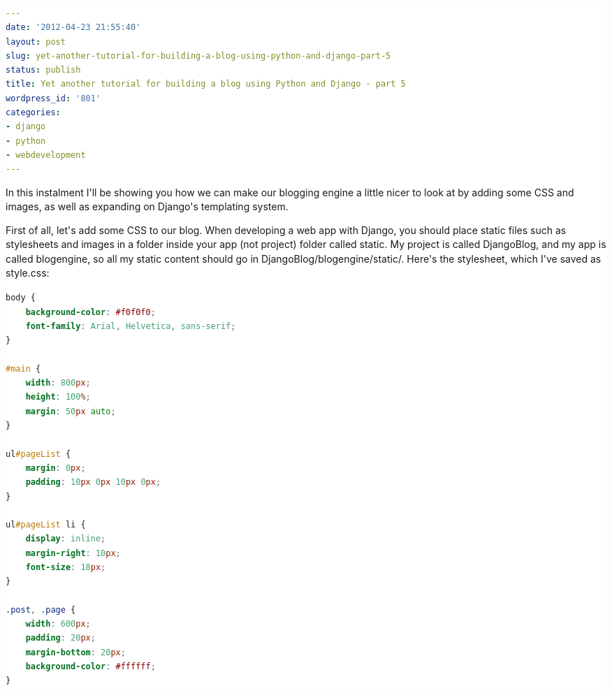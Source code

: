 ```yaml
---
date: '2012-04-23 21:55:40'
layout: post
slug: yet-another-tutorial-for-building-a-blog-using-python-and-django-part-5
status: publish
title: Yet another tutorial for building a blog using Python and Django - part 5
wordpress_id: '801'
categories:
- django
- python
- webdevelopment
---
```


In this instalment I'll be showing you how we can make our blogging engine a little nicer to look at by adding some CSS and images, as well as expanding on Django's templating system.

First of all, let's add some CSS to our blog. When developing a web app with Django, you should place static files such as stylesheets and images in a folder inside your app (not project) folder called static. My project is called DjangoBlog, and my app is called blogengine, so all my static content should go in DjangoBlog/blogengine/static/. Here's the stylesheet, which I've saved as style.css:

```css
body {
    background-color: #f0f0f0;
    font-family: Arial, Helvetica, sans-serif;
}

#main {
    width: 800px;
    height: 100%;
    margin: 50px auto;
}

ul#pageList {
    margin: 0px;
    padding: 10px 0px 10px 0px;
}

ul#pageList li {
    display: inline;
    margin-right: 10px;
    font-size: 18px;
}

.post, .page {
    width: 600px;
    padding: 20px;
    margin-bottom: 20px;
    background-color: #ffffff;
}
```
